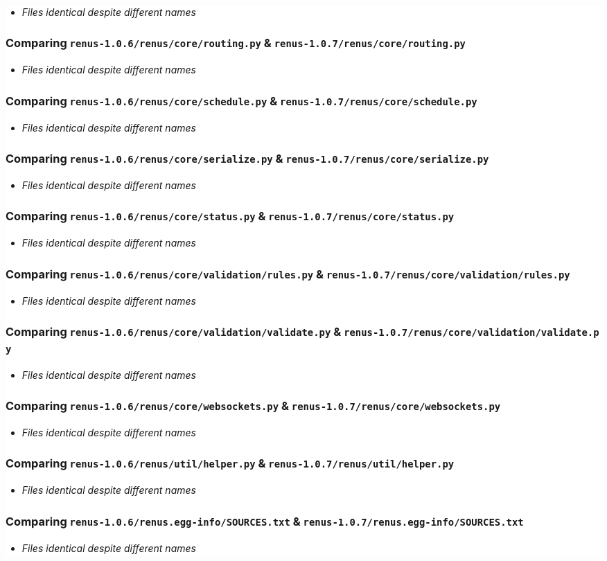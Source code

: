  * *Files identical despite different names*

### Comparing `renus-1.0.6/renus/core/routing.py` & `renus-1.0.7/renus/core/routing.py`

 * *Files identical despite different names*

### Comparing `renus-1.0.6/renus/core/schedule.py` & `renus-1.0.7/renus/core/schedule.py`

 * *Files identical despite different names*

### Comparing `renus-1.0.6/renus/core/serialize.py` & `renus-1.0.7/renus/core/serialize.py`

 * *Files identical despite different names*

### Comparing `renus-1.0.6/renus/core/status.py` & `renus-1.0.7/renus/core/status.py`

 * *Files identical despite different names*

### Comparing `renus-1.0.6/renus/core/validation/rules.py` & `renus-1.0.7/renus/core/validation/rules.py`

 * *Files identical despite different names*

### Comparing `renus-1.0.6/renus/core/validation/validate.py` & `renus-1.0.7/renus/core/validation/validate.py`

 * *Files identical despite different names*

### Comparing `renus-1.0.6/renus/core/websockets.py` & `renus-1.0.7/renus/core/websockets.py`

 * *Files identical despite different names*

### Comparing `renus-1.0.6/renus/util/helper.py` & `renus-1.0.7/renus/util/helper.py`

 * *Files identical despite different names*

### Comparing `renus-1.0.6/renus.egg-info/SOURCES.txt` & `renus-1.0.7/renus.egg-info/SOURCES.txt`

 * *Files identical despite different names*

